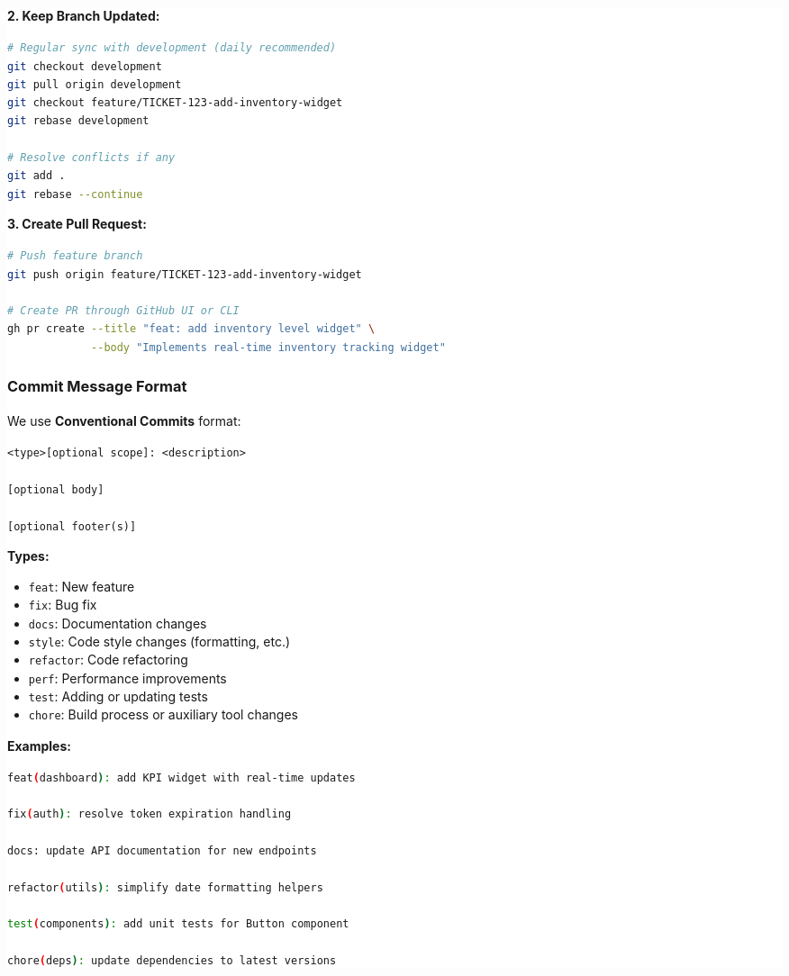 **2. Keep Branch Updated:**
```bash
# Regular sync with development (daily recommended)
git checkout development
git pull origin development
git checkout feature/TICKET-123-add-inventory-widget
git rebase development

# Resolve conflicts if any
git add .
git rebase --continue
```

**3. Create Pull Request:**
```bash
# Push feature branch
git push origin feature/TICKET-123-add-inventory-widget

# Create PR through GitHub UI or CLI
gh pr create --title "feat: add inventory level widget" \
             --body "Implements real-time inventory tracking widget"
```

### Commit Message Format

We use **Conventional Commits** format:

```
<type>[optional scope]: <description>

[optional body]

[optional footer(s)]
```

**Types:**
- `feat`: New feature
- `fix`: Bug fix
- `docs`: Documentation changes
- `style`: Code style changes (formatting, etc.)
- `refactor`: Code refactoring
- `perf`: Performance improvements
- `test`: Adding or updating tests
- `chore`: Build process or auxiliary tool changes

**Examples:**
```bash
feat(dashboard): add KPI widget with real-time updates

fix(auth): resolve token expiration handling

docs: update API documentation for new endpoints

refactor(utils): simplify date formatting helpers

test(components): add unit tests for Button component

chore(deps): update dependencies to latest versions
```
